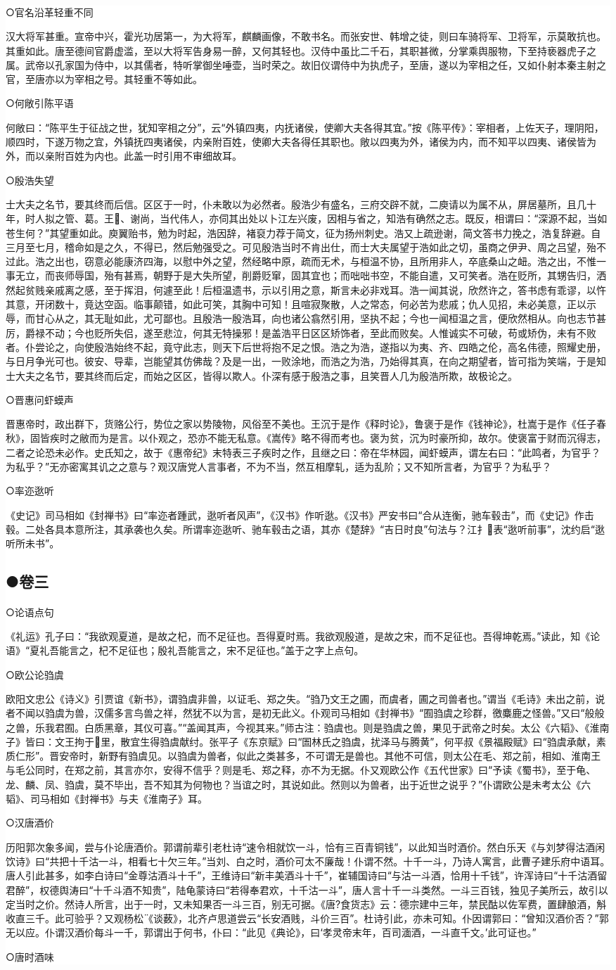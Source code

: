 ○官名沿革轻重不同  

汉大将军甚重。宣帝中兴，霍光功居第一，为大将军，麒麟画像，不敢书名。而张安世、韩增之徒，则曰车骑将军、卫将军，示莫敢抗也。其重如此。唐至德间官爵虚滥，至以大将军告身易一醉，又何其轻也。汉侍中虽比二千石，其职甚微，分掌乘舆服物，下至持亵器虎子之属。武帝以孔家国为侍中，以其儒者，特听掌御坐唾壶，当时荣之。故旧仪谓侍中为执虎子，至唐，遂以为宰相之任，又如仆射本秦主射之官，至唐亦以为宰相之号。其轻重不等如此。  

○何敞引陈平语  

何敞曰：“陈平生于征战之世，犹知宰相之分”，云“外镇四夷，内抚诸侯，使卿大夫各得其宜。”按《陈平传》：宰相者，上佐天子，理阴阳，顺四时，下遂万物之宜，外镇抚四夷诸侯，内亲附百姓，使卿大夫各得任其职也。敞以四夷为外，诸侯为内，而不知平以四夷、诸侯皆为外，而以亲附百姓为内也。此盖一时引用不审细故耳。  

○殷浩失望  

士大夫之名节，要其终而后信。区区于一时，仆未敢以为必然者。殷浩少有盛名，三府交辟不就，二庾请以为属不从，屏居墓所，且几十年，时人拟之管、葛。王、谢尚，当代伟人，亦伺其出处以卜江左兴废，因相与省之，知浩有确然之志。既反，相谓曰：“深源不起，当如苍生何？”其望重如此。庾翼贻书，勉为时起，浩因辞，褚裒力荐于简文，征为扬州刺史。浩又上疏逊谢，简文答书力挽之，浩复辞避。自三月至七月，稽命如是之久，不得已，然后勉强受之。可见殷浩当时不肯出仕，而士大夫属望于浩如此之切，虽商之伊尹、周之吕望，殆不过此。浩之出也，窃意必能康济四海，以慰中外之望，然经略中原，疏而无术，与桓温不协，且所用非人，卒底桑山之衄。浩之出，不惟一事无立，而丧师辱国，殆有甚焉，朝野于是大失所望，削爵贬窜，固其宜也；而咄咄书空，不能自遣，又可笑者。浩在贬所，其甥告归，洒然起贫贱亲戚离之感，至于挥泪，何遽至此！后桓温遗书，示以引用之意，斯言未必非戏耳。浩一闻其说，欣然许之，答书虑有乖谬，以忤其意，开闭数十，竟达空函。临事颠错，如此可笑，其胸中可知！且喧寂聚散，人之常态，何必苦为悲戚；仇人见招，未必美意，正以示辱，而甘心从之，其无耻如此，尤可鄙也。且殷浩一殷浩耳，向也诸公翕然引用，坚执不起；今也一闻桓温之言，便欣然相从。向也志节甚厉，爵禄不动；今也贬所失侣，遂至悲泣，何其无特操邪！是盖浩平日区区矫饰者，至此而败矣。人惟诚实不可破，苟或矫伪，未有不败者。仆尝论之，向使殷浩始终不起，竟守此志，则天下后世将抱不足之恨。浩之为浩，遂指以为夷、齐、四皓之伦，高名伟德，照耀史册，与日月争光可也。彼安、导辈，岂能望其仿佛哉？及是一出，一败涂地，而浩之为浩，乃始得其真，在向之期望者，皆可指为笑端，于是知士大夫之名节，要其终而后定，而始之区区，皆得以欺人。仆深有感于殷浩之事，且笑晋人几为殷浩所欺，故极论之。  

○晋惠问虾蟆声  

晋惠帝时，政出群下，货赂公行，势位之家以势陵物，风俗至不美也。王沉于是作《释时论》，鲁褒于是作《钱神论》，杜嵩于是作《任子春秋》，固皆疾时之敝而为是言。以仆观之，恐亦不能无私意。《嵩传》略不得而考也。褒为贫，沉为时豪所抑，故尔。使褒富于财而沉得志，二者之论恐未必作。史氏知之，故于《惠帝纪》末特表三子疾时之作，且继之曰：帝在华林园，闻虾蟆声，谓左右曰：“此鸣者，为官乎？为私乎？”无亦密寓其讥之之意与？观汉唐党人言事者，不为不当，然互相摩轧，适为乱阶；又不知所言者，为官乎？为私乎？  

○率迩逖听  

《史记》司马相如《封禅书》曰“率迩者踵武，逖听者风声”，《汉书》作听逖。《汉书》严安书曰“合从连衡，驰车毂击”，而《史记》作击毂。二处各具本意所注，其承袭也久矣。所谓率迩逖听、驰车毂击之语，其亦《楚辞》“吉日时良”句法与？江扌表“逖听前事”，沈约启“逖听所未书”。  

## ●卷三  

○论语点句  

《礼运》孔子曰：“我欲观夏道，是故之杞，而不足征也。吾得夏时焉。我欲观殷道，是故之宋，而不足征也。吾得坤乾焉。”读此，知《论语》“夏礼吾能言之，杞不足征也；殷礼吾能言之，宋不足征也。”盖于之字上点句。  

○欧公论驺虞  

欧阳文忠公《诗义》引贾谊《新书》，谓驺虞非兽，以证毛、郑之失。“驺乃文王之圃，而虞者，圃之司兽者也。”谓当《毛诗》未出之前，说者不闻以驺虞为兽，汉儒多言鸟兽之祥，然犹不以为言，是初无此义。仆观司马相如《封禅书》“囿驺虞之珍群，徼麋鹿之怪兽。”又曰“般般之兽，乐我君囿。白质黑章，其仪可喜。”“盖闻其声，今视其来。”师古注：驺虞也。则是驺虞之兽，果见于武帝之时矣。太公《六韬》、《淮南子》皆曰：文王拘于里，散宜生得驺虞献纣。张平子《东京赋》曰“圄林氏之驺虞，扰泽马与腾黄”，何平叔《景福殿赋》曰“驺虞承献，素质仁形”。晋安帝时，新野有驺虞见。以驺虞为兽者，似此之类甚多，不可谓无是兽也。其他不可信，则太公在毛、郑之前，相如、淮南王与毛公同时，在郑之前，其言亦尔，安得不信乎？则是毛、郑之释，亦不为无据。仆又观欧公作《五代世家》曰“予读《蜀书》，至于龟、龙、麟、凤、驺虞，莫不毕出，吾不知其为何物也？当谊之时，其说如此。然则以为兽者，出于近世之说乎？”仆谓欧公是未考太公《六韬》、司马相如《封禅书》与夫《淮南子》耳。  

○汉唐酒价  

历阳郭次象多闻，尝与仆论唐酒价。郭谓前辈引老杜诗“速令相就饮一斗，恰有三百青铜钱”，以此知当时酒价。然白乐天《与刘梦得沽酒闲饮诗》曰“共把十千沽一斗，相看七十欠三年。”当刘、白之时，酒价可太不廉哉！仆谓不然。十千一斗，乃诗人寓言，此曹子建乐府中语耳。唐人引此甚多，如李白诗曰“金尊沽酒斗十千”，王维诗曰“新丰美酒斗十千”，崔辅国诗曰“与沽一斗酒，恰用十千钱”，许浑诗曰“十千沽酒留君醉”，权德舆涛曰“十千斗酒不知贵”，陆龟蒙诗曰“若得奉君欢，十千沽一斗”，唐人言十千一斗类然。一斗三百钱，独见子美所云，故引以定当时之价。然诗人所言，出于一时，又未知果否一斗三百，别无可据。《唐?食货志》云：德宗建中三年，禁民酤以佐军费，置肆酿酒，斛收直三千。此可验乎？又观杨松《谈薮》，北齐卢思道尝云“长安酒贱，斗价三百”。杜诗引此，亦未可知。仆因谓郭曰：“曾知汉酒价否？”郭无以应。仆谓汉酒价每斗一千，郭谓出于何书，仆曰：“此见《典论》，曰‘孝灵帝末年，百司湎酒，一斗直千文。’此可证也。”  

○唐时酒味  
